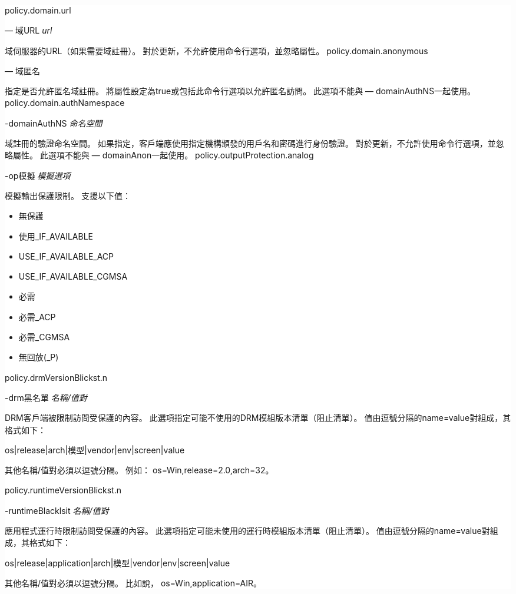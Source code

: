   </tr> 
  <tr rowsep="1" class="- topic/row "> 
   <td colname="1" class="- topic/entry "><span class="codeph"> policy.domain.url</span> <p class="- topic/p "><span class="codeph">  — 域URL</span> <i class="+ topic/ph hi-d/i ">url</i> </p> </td> 
   <td colname="2" class="- topic/entry "> 域伺服器的URL（如果需要域註冊）。 對於更新，不允許使用命令行選項，並忽略屬性。 </td> 
  </tr> 
  <tr rowsep="1" class="- topic/row "> 
   <td colname="1" class="- topic/entry "><span class="codeph"> policy.domain.anonymous</span> <p class="- topic/p "><span class="codeph">  — 域匿名</span> </p> </td> 
   <td colname="2" class="- topic/entry "> 指定是否允許匿名域註冊。 將屬性設定為true或包括此命令行選項以允許匿名訪問。 此選項不能與 — domainAuthNS一起使用。 </td> 
  </tr> 
  <tr rowsep="1" class="- topic/row "> 
   <td colname="1" class="- topic/entry "><span class="codeph"> policy.domain.authNamespace</span> <p class="- topic/p "><span class="codeph"> -domainAuthNS</span> <i class="+ topic/ph hi-d/i ">命名空間</i> </p> </td> 
   <td colname="2" class="- topic/entry "> 域註冊的驗證命名空間。 如果指定，客戶端應使用指定機構頒發的用戶名和密碼進行身份驗證。 對於更新，不允許使用命令行選項，並忽略屬性。 此選項不能與 — domainAnon一起使用。 </td> 
  </tr> 
  <tr rowsep="1" class="- topic/row "> 
   <td colname="1" class="- topic/entry "><span class="codeph"> policy.outputProtection.analog</span> <p class="- topic/p "><span class="codeph"> -op模擬</span> <i class="+ topic/ph hi-d/i ">模擬選項</i> </p> </td> 
   <td colname="2" class="- topic/entry ">模擬輸出保護限制。 支援以下值： 
    <ul class="- topic/ul " id="ul_h4x_54y_n4"> 
     <li class="- topic/li " id="li_5BC8F39B61894E83A7B27570FF848F09"> <p class="- topic/p "><span class="+ topic/ph pr-d/codeph codeph"> 無保護</span> </p> </li> 
     <li class="- topic/li " id="li_FF14594A0714480496793A82C3FA1610"> <p class="- topic/p "><span class="+ topic/ph pr-d/codeph codeph"> 使用_IF_AVAILABLE</span> </p> </li> 
     <li class="- topic/li " id="li_721FCC4DC1F34AE398EFAE4C0D3F50F5"> <p class="- topic/p "><span class="+ topic/ph pr-d/codeph codeph"> USE_IF_AVAILABLE_ACP</span> </p> </li> 
     <li class="- topic/li " id="li_D588BB278BEE4CEAB034BD48550EBCDC"> <p class="- topic/p "><span class="+ topic/ph pr-d/codeph codeph"> USE_IF_AVAILABLE_CGMSA</span> </p> </li> 
     <li class="- topic/li " id="li_7E5F006D2F114502BA6D0A9C4173004E"> <p class="- topic/p "><span class="+ topic/ph pr-d/codeph codeph"> 必需</span> </p> </li> 
     <li class="- topic/li " id="li_9EBFAA4AACF249C2A94432D88E12C3B9"> <p class="- topic/p "><span class="+ topic/ph pr-d/codeph codeph"> 必需_ACP</span> </p> </li> 
     <li class="- topic/li " id="li_6720C6A085864BEB957C0BF2C38551C9"> <p class="- topic/p "><span class="+ topic/ph pr-d/codeph codeph"> 必需_CGMSA</span> </p> </li> 
     <li class="- topic/li " id="li_6FD98473ECDB4A66AC4B506FB9B3B360"> <p class="- topic/p "><span class="+ topic/ph pr-d/codeph codeph"> 無回放(_P)</span> </p> </li> 
    </ul> </td> 
  </tr> 
  <tr rowsep="1" class="- topic/row "> 
   <td colname="1" class="- topic/entry "><span class="codeph"> policy.drmVersionBlickst.n</span> <p class="- topic/p "><span class="codeph"> -drm黑名單</span> <i class="+ topic/ph hi-d/i ">名稱/值對</i> </p> </td> 
   <td colname="2" class="- topic/entry ">DRM客戶端被限制訪問受保護的內容。 此選項指定可能不使用的DRM模組版本清單（阻止清單）。 值由逗號分隔的name=value對組成，其格式如下： <p class="- topic/p "><span class="+ topic/ph pr-d/codeph codeph"> os|release|arch|模型|vendor|env|screen|value</span> </p> <p class="- topic/p ">其他名稱/值對必須以逗號分隔。 例如： <span class="codeph"> os=Win,release=2.0,arch=32</span>。 </p> </td> 
  </tr> 
  <tr rowsep="1" class="- topic/row "> 
   <td colname="1" class="- topic/entry "><span class="codeph"> policy.runtimeVersionBlickst.n</span> <p class="- topic/p "><span class="codeph"> -runtimeBlacklsit</span> <i class="+ topic/ph hi-d/i ">名稱/值對</i> </p> </td> 
   <td colname="2" class="- topic/entry ">應用程式運行時限制訪問受保護的內容。 此選項指定可能未使用的運行時模組版本清單（阻止清單）。 值由逗號分隔的name=value對組成，其格式如下： <p class="- topic/p "><span class="+ topic/ph pr-d/codeph codeph"> os|release|application|arch|模型|vendor|env|screen|value</span> </p> <p class="- topic/p ">其他名稱/值對必須以逗號分隔。 比如說， <span class="codeph"> os=Win,application=AIR</span>。 </p> </td> 
  </tr> 
  <tr rowsep="1" class="- topic/row "> 